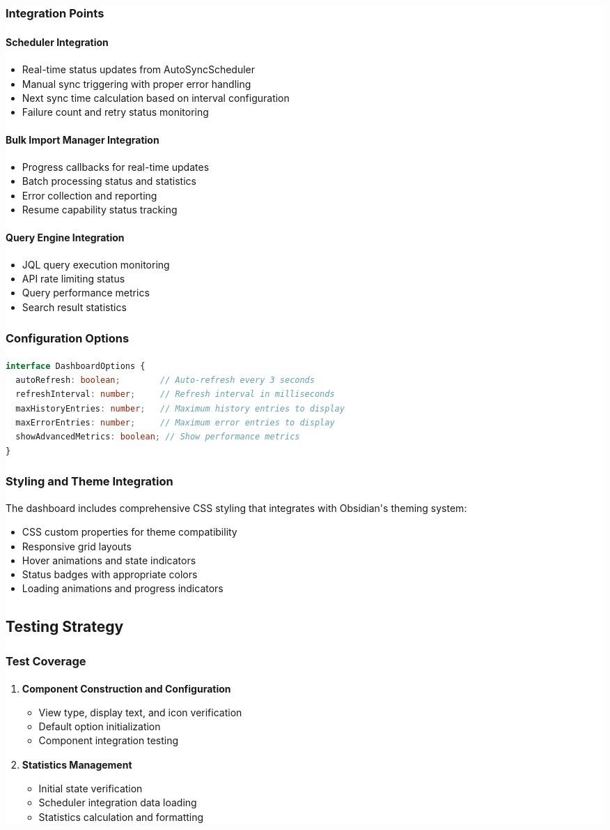 ### Integration Points

#### Scheduler Integration
- Real-time status updates from AutoSyncScheduler
- Manual sync triggering with proper error handling
- Next sync time calculation based on interval configuration
- Failure count and retry status monitoring

#### Bulk Import Manager Integration
- Progress callbacks for real-time updates
- Batch processing status and statistics
- Error collection and reporting
- Resume capability status tracking

#### Query Engine Integration
- JQL query execution monitoring
- API rate limiting status
- Query performance metrics
- Search result statistics

### Configuration Options

```typescript
interface DashboardOptions {
  autoRefresh: boolean;        // Auto-refresh every 3 seconds
  refreshInterval: number;     // Refresh interval in milliseconds
  maxHistoryEntries: number;   // Maximum history entries to display
  maxErrorEntries: number;     // Maximum error entries to display
  showAdvancedMetrics: boolean; // Show performance metrics
}
```

### Styling and Theme Integration

The dashboard includes comprehensive CSS styling that integrates with Obsidian's theming system:
- CSS custom properties for theme compatibility
- Responsive grid layouts
- Hover animations and state indicators
- Status badges with appropriate colors
- Loading animations and progress indicators

## Testing Strategy

### Test Coverage

1. **Component Construction and Configuration**
   - View type, display text, and icon verification
   - Default option initialization
   - Component integration testing

2. **Statistics Management**
   - Initial state verification
   - Scheduler integration data loading
   - Statistics calculation and formatting
